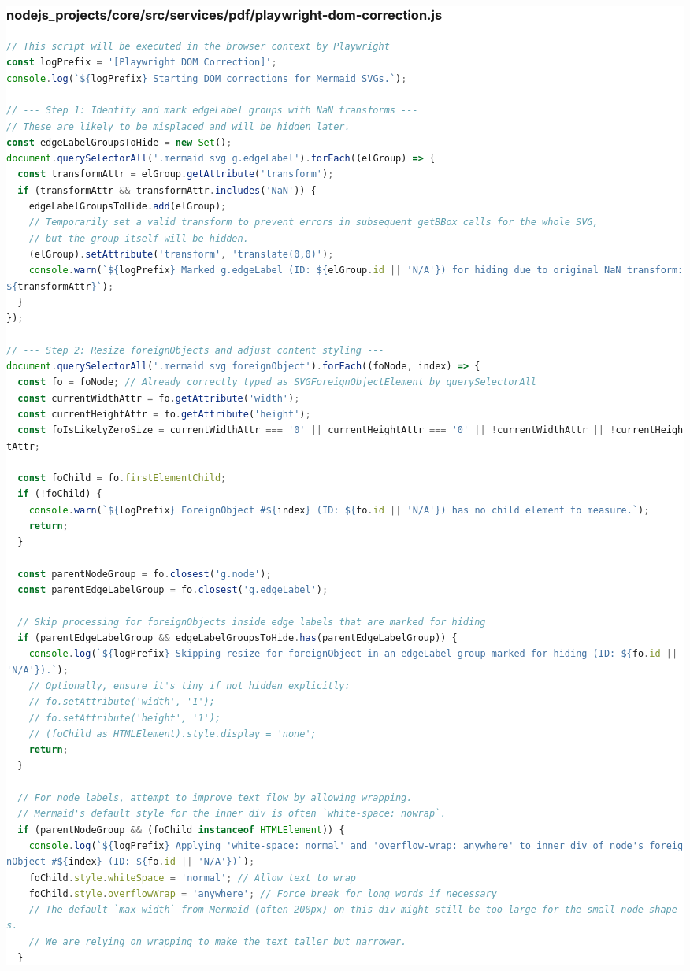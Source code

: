 ### nodejs_projects/core/src/services/pdf/playwright-dom-correction.js
```javascript
// This script will be executed in the browser context by Playwright
const logPrefix = '[Playwright DOM Correction]';
console.log(`${logPrefix} Starting DOM corrections for Mermaid SVGs.`);

// --- Step 1: Identify and mark edgeLabel groups with NaN transforms ---
// These are likely to be misplaced and will be hidden later.
const edgeLabelGroupsToHide = new Set();
document.querySelectorAll('.mermaid svg g.edgeLabel').forEach((elGroup) => {
  const transformAttr = elGroup.getAttribute('transform');
  if (transformAttr && transformAttr.includes('NaN')) {
    edgeLabelGroupsToHide.add(elGroup);
    // Temporarily set a valid transform to prevent errors in subsequent getBBox calls for the whole SVG,
    // but the group itself will be hidden.
    (elGroup).setAttribute('transform', 'translate(0,0)');
    console.warn(`${logPrefix} Marked g.edgeLabel (ID: ${elGroup.id || 'N/A'}) for hiding due to original NaN transform: ${transformAttr}`);
  }
});

// --- Step 2: Resize foreignObjects and adjust content styling ---
document.querySelectorAll('.mermaid svg foreignObject').forEach((foNode, index) => {
  const fo = foNode; // Already correctly typed as SVGForeignObjectElement by querySelectorAll
  const currentWidthAttr = fo.getAttribute('width');
  const currentHeightAttr = fo.getAttribute('height');
  const foIsLikelyZeroSize = currentWidthAttr === '0' || currentHeightAttr === '0' || !currentWidthAttr || !currentHeightAttr;

  const foChild = fo.firstElementChild;
  if (!foChild) {
    console.warn(`${logPrefix} ForeignObject #${index} (ID: ${fo.id || 'N/A'}) has no child element to measure.`);
    return;
  }

  const parentNodeGroup = fo.closest('g.node');
  const parentEdgeLabelGroup = fo.closest('g.edgeLabel');

  // Skip processing for foreignObjects inside edge labels that are marked for hiding
  if (parentEdgeLabelGroup && edgeLabelGroupsToHide.has(parentEdgeLabelGroup)) {
    console.log(`${logPrefix} Skipping resize for foreignObject in an edgeLabel group marked for hiding (ID: ${fo.id || 'N/A'}).`);
    // Optionally, ensure it's tiny if not hidden explicitly:
    // fo.setAttribute('width', '1');
    // fo.setAttribute('height', '1');
    // (foChild as HTMLElement).style.display = 'none';
    return;
  }

  // For node labels, attempt to improve text flow by allowing wrapping.
  // Mermaid's default style for the inner div is often `white-space: nowrap`.
  if (parentNodeGroup && (foChild instanceof HTMLElement)) {
    console.log(`${logPrefix} Applying 'white-space: normal' and 'overflow-wrap: anywhere' to inner div of node's foreignObject #${index} (ID: ${fo.id || 'N/A'})`);
    foChild.style.whiteSpace = 'normal'; // Allow text to wrap
    foChild.style.overflowWrap = 'anywhere'; // Force break for long words if necessary
    // The default `max-width` from Mermaid (often 200px) on this div might still be too large for the small node shapes.
    // We are relying on wrapping to make the text taller but narrower.
  }
```